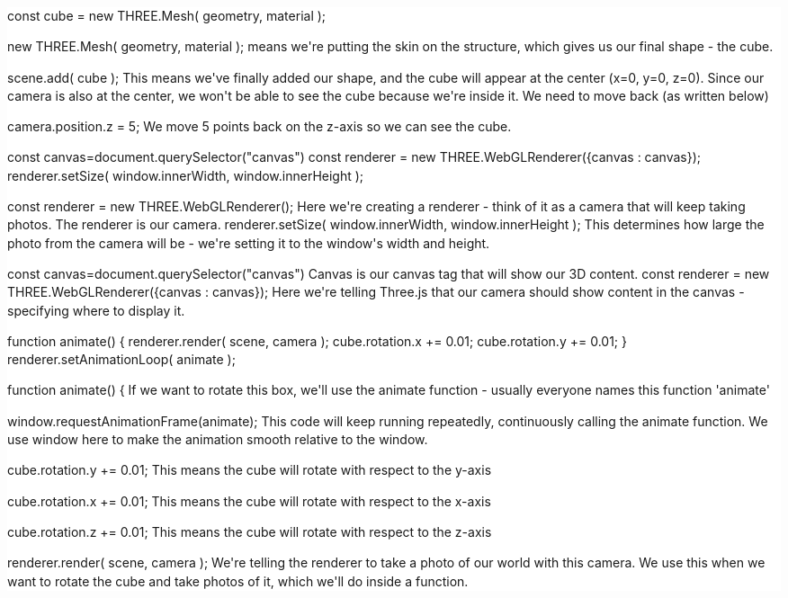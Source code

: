 const cube = new THREE.Mesh( geometry, material ); 

new THREE.Mesh( geometry, material ); means we're putting the skin on the structure, which gives us our final shape - the cube.

scene.add( cube );
This means we've finally added our shape, and the cube will appear at the center (x=0, y=0, z=0). Since our camera is also at the center, we won't be able to see the cube because we're inside it. We need to move back (as written below)

camera.position.z = 5;
We move 5 points back on the z-axis so we can see the cube.

const canvas=document.querySelector("canvas")
const renderer = new THREE.WebGLRenderer({canvas : canvas});
renderer.setSize( window.innerWidth, window.innerHeight );

const renderer = new THREE.WebGLRenderer();
Here we're creating a renderer - think of it as a camera that will keep taking photos. The renderer is our camera.
renderer.setSize( window.innerWidth, window.innerHeight );
This determines how large the photo from the camera will be - we're setting it to the window's width and height.

const canvas=document.querySelector("canvas")
Canvas is our canvas tag that will show our 3D content.
const renderer = new THREE.WebGLRenderer({canvas : canvas});
Here we're telling Three.js that our camera should show content in the canvas - specifying where to display it.

function animate() {
	renderer.render( scene, camera );
    cube.rotation.x += 0.01;
    cube.rotation.y += 0.01;
}
renderer.setAnimationLoop( animate );

function animate() {
If we want to rotate this box, we'll use the animate function - usually everyone names this function 'animate'

window.requestAnimationFrame(animate);
This code will keep running repeatedly, continuously calling the animate function. We use window here to make the animation smooth relative to the window.

cube.rotation.y += 0.01;
This means the cube will rotate with respect to the y-axis

cube.rotation.x += 0.01;
This means the cube will rotate with respect to the x-axis

cube.rotation.z += 0.01;
This means the cube will rotate with respect to the z-axis

renderer.render( scene, camera );
We're telling the renderer to take a photo of our world with this camera. We use this when we want to rotate the cube and take photos of it, which we'll do inside a function.
